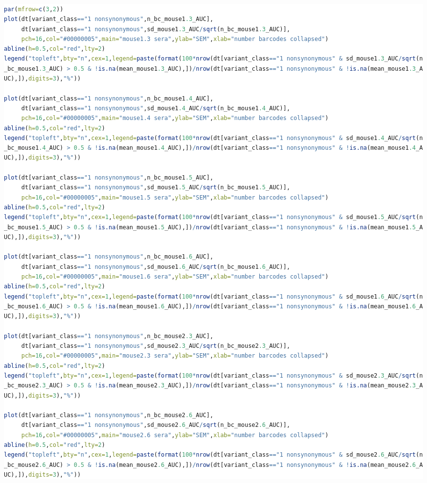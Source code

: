 ``` r
par(mfrow=c(3,2))
plot(dt[variant_class=="1 nonsynonymous",n_bc_mouse1.3_AUC],
     dt[variant_class=="1 nonsynonymous",sd_mouse1.3_AUC/sqrt(n_bc_mouse1.3_AUC)],
     pch=16,col="#00000005",main="mouse1.3 sera",ylab="SEM",xlab="number barcodes collapsed")
abline(h=0.5,col="red",lty=2)
legend("topleft",bty="n",cex=1,legend=paste(format(100*nrow(dt[variant_class=="1 nonsynonymous" & sd_mouse1.3_AUC/sqrt(n_bc_mouse1.3_AUC) > 0.5 & !is.na(mean_mouse1.3_AUC),])/nrow(dt[variant_class=="1 nonsynonymous" & !is.na(mean_mouse1.3_AUC),]),digits=3),"%"))

plot(dt[variant_class=="1 nonsynonymous",n_bc_mouse1.4_AUC],
     dt[variant_class=="1 nonsynonymous",sd_mouse1.4_AUC/sqrt(n_bc_mouse1.4_AUC)],
     pch=16,col="#00000005",main="mouse1.4 sera",ylab="SEM",xlab="number barcodes collapsed")
abline(h=0.5,col="red",lty=2)
legend("topleft",bty="n",cex=1,legend=paste(format(100*nrow(dt[variant_class=="1 nonsynonymous" & sd_mouse1.4_AUC/sqrt(n_bc_mouse1.4_AUC) > 0.5 & !is.na(mean_mouse1.4_AUC),])/nrow(dt[variant_class=="1 nonsynonymous" & !is.na(mean_mouse1.4_AUC),]),digits=3),"%"))

plot(dt[variant_class=="1 nonsynonymous",n_bc_mouse1.5_AUC],
     dt[variant_class=="1 nonsynonymous",sd_mouse1.5_AUC/sqrt(n_bc_mouse1.5_AUC)],
     pch=16,col="#00000005",main="mouse1.5 sera",ylab="SEM",xlab="number barcodes collapsed")
abline(h=0.5,col="red",lty=2)
legend("topleft",bty="n",cex=1,legend=paste(format(100*nrow(dt[variant_class=="1 nonsynonymous" & sd_mouse1.5_AUC/sqrt(n_bc_mouse1.5_AUC) > 0.5 & !is.na(mean_mouse1.5_AUC),])/nrow(dt[variant_class=="1 nonsynonymous" & !is.na(mean_mouse1.5_AUC),]),digits=3),"%"))

plot(dt[variant_class=="1 nonsynonymous",n_bc_mouse1.6_AUC],
     dt[variant_class=="1 nonsynonymous",sd_mouse1.6_AUC/sqrt(n_bc_mouse1.6_AUC)],
     pch=16,col="#00000005",main="mouse1.6 sera",ylab="SEM",xlab="number barcodes collapsed")
abline(h=0.5,col="red",lty=2)
legend("topleft",bty="n",cex=1,legend=paste(format(100*nrow(dt[variant_class=="1 nonsynonymous" & sd_mouse1.6_AUC/sqrt(n_bc_mouse1.6_AUC) > 0.5 & !is.na(mean_mouse1.6_AUC),])/nrow(dt[variant_class=="1 nonsynonymous" & !is.na(mean_mouse1.6_AUC),]),digits=3),"%"))

plot(dt[variant_class=="1 nonsynonymous",n_bc_mouse2.3_AUC],
     dt[variant_class=="1 nonsynonymous",sd_mouse2.3_AUC/sqrt(n_bc_mouse2.3_AUC)],
     pch=16,col="#00000005",main="mouse2.3 sera",ylab="SEM",xlab="number barcodes collapsed")
abline(h=0.5,col="red",lty=2)
legend("topleft",bty="n",cex=1,legend=paste(format(100*nrow(dt[variant_class=="1 nonsynonymous" & sd_mouse2.3_AUC/sqrt(n_bc_mouse2.3_AUC) > 0.5 & !is.na(mean_mouse2.3_AUC),])/nrow(dt[variant_class=="1 nonsynonymous" & !is.na(mean_mouse2.3_AUC),]),digits=3),"%"))

plot(dt[variant_class=="1 nonsynonymous",n_bc_mouse2.6_AUC],
     dt[variant_class=="1 nonsynonymous",sd_mouse2.6_AUC/sqrt(n_bc_mouse2.6_AUC)],
     pch=16,col="#00000005",main="mouse2.6 sera",ylab="SEM",xlab="number barcodes collapsed")
abline(h=0.5,col="red",lty=2)
legend("topleft",bty="n",cex=1,legend=paste(format(100*nrow(dt[variant_class=="1 nonsynonymous" & sd_mouse2.6_AUC/sqrt(n_bc_mouse2.6_AUC) > 0.5 & !is.na(mean_mouse2.6_AUC),])/nrow(dt[variant_class=="1 nonsynonymous" & !is.na(mean_mouse2.6_AUC),]),digits=3),"%"))
```
